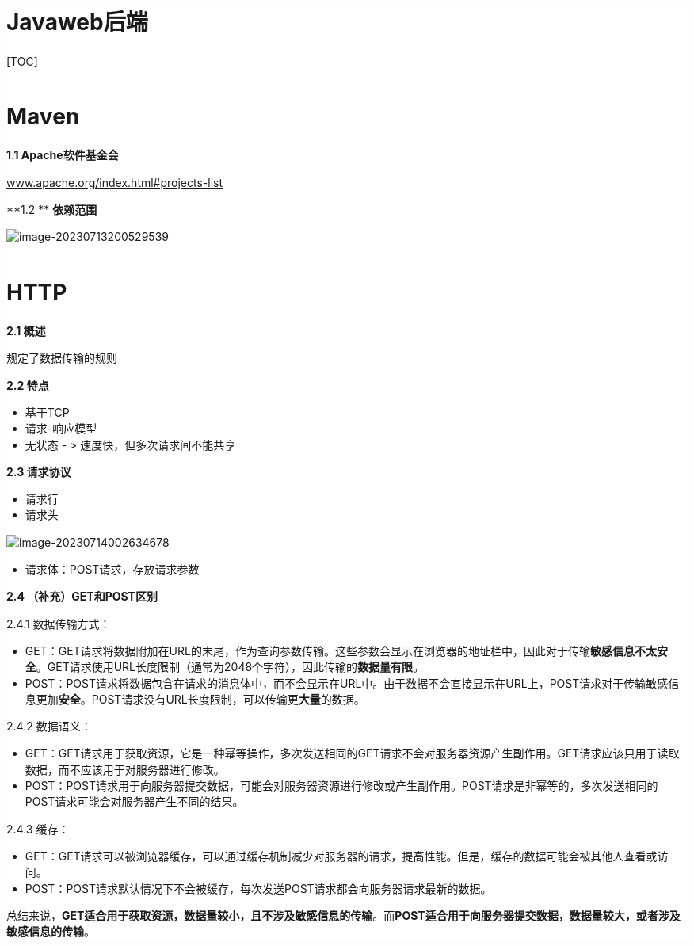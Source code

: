 ﻿# Javaweb后端

[TOC]

# Maven

**1.1 Apache软件基金会**

www.apache.org/index.html#projects-list

**1.2 ** **依赖范围**

![image-20230713200529539](https://img2023.cnblogs.com/blog/3299940/202310/3299940-20231016184320584-1739513643.png)



# HTTP

**2.1 概述**

规定了数据传输的规则

**2.2 特点**

- 基于TCP
- 请求-响应模型
- 无状态 - > 速度快，但多次请求间不能共享

**2.3 请求协议**

- 请求行
- 请求头

![image-20230714002634678](https://img2023.cnblogs.com/blog/3299940/202310/3299940-20231016184320069-1283172251.png)

- 请求体：POST请求，存放请求参数

**2.4 （补充）GET和POST区别**

2.4.1 数据传输方式：

- GET：GET请求将数据附加在URL的末尾，作为查询参数传输。这些参数会显示在浏览器的地址栏中，因此对于传输**敏感信息不太安全**。GET请求使用URL长度限制（通常为2048个字符），因此传输的**数据量有限**。
- POST：POST请求将数据包含在请求的消息体中，而不会显示在URL中。由于数据不会直接显示在URL上，POST请求对于传输敏感信息更加**安全**。POST请求没有URL长度限制，可以传输更**大量**的数据。

2.4.2 数据语义：

- GET：GET请求用于获取资源，它是一种幂等操作，多次发送相同的GET请求不会对服务器资源产生副作用。GET请求应该只用于读取数据，而不应该用于对服务器进行修改。
- POST：POST请求用于向服务器提交数据，可能会对服务器资源进行修改或产生副作用。POST请求是非幂等的，多次发送相同的POST请求可能会对服务器产生不同的结果。

2.4.3 缓存：

- GET：GET请求可以被浏览器缓存，可以通过缓存机制减少对服务器的请求，提高性能。但是，缓存的数据可能会被其他人查看或访问。
- POST：POST请求默认情况下不会被缓存，每次发送POST请求都会向服务器请求最新的数据。

总结来说，**GET适合用于获取资源，数据量较小，且不涉及敏感信息的传输**。而**POST适合用于向服务器提交数据，数据量较大，或者涉及敏感信息的传输**。
